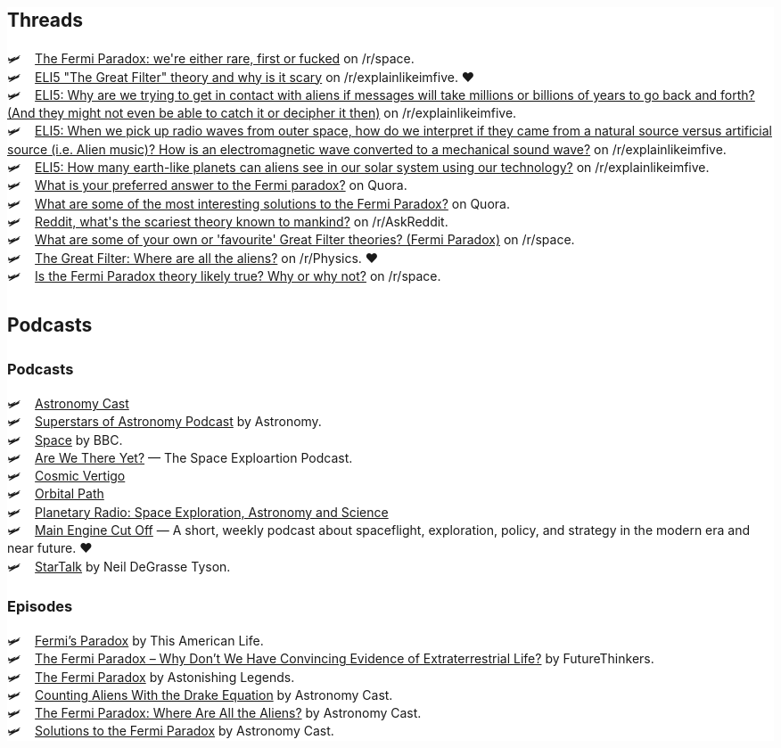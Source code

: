 ## Threads
🛩 &nbsp;&nbsp;&nbsp;[The Fermi Paradox: we're either rare, first or fucked](https://www.reddit.com/r/space/comments/3ehzkp/the_fermi_paradox_were_either_rare_first_or_fucked/) on /r/space.<br>
🛩 &nbsp;&nbsp;&nbsp;[ELI5 "The Great Filter" theory and why is it scary](https://www.reddit.com/r/explainlikeimfive/comments/31ojr8/eli5_the_great_filter_theory_and_why_is_it_scary/) on /r/explainlikeimfive. ❤️<br>
🛩 &nbsp;&nbsp;&nbsp;[ELI5: Why are we trying to get in contact with aliens if messages will take millions or billions of years to go back and forth? (And they might not even be able to catch it or decipher it then)](https://www.reddit.com/r/explainlikeimfive/comments/5p03dh/eli5_why_are_we_trying_to_get_in_contact_with/) on /r/explainlikeimfive.<br>
🛩 &nbsp;&nbsp;&nbsp;[ELI5: When we pick up radio waves from outer space, how do we interpret if they came from a natural source versus artificial source (i.e. Alien music)? How is an electromagnetic wave converted to a mechanical sound wave?](https://www.reddit.com/r/explainlikeimfive/comments/6y2xcn/eli5_when_we_pick_up_radio_waves_from_outer_space/) on /r/explainlikeimfive.<br>
🛩 &nbsp;&nbsp;&nbsp;[ELI5: How many earth-like planets can aliens see in our solar system using our technology?](https://www.reddit.com/r/explainlikeimfive/comments/5vkftr/eli5_how_many_earthlike_planets_can_aliens_see_in/) on /r/explainlikeimfive.<br>
🛩 &nbsp;&nbsp;&nbsp;[What is your preferred answer to the Fermi paradox?](https://www.quora.com/What-is-your-preferred-answer-to-the-Fermi-paradox) on Quora.<br>
🛩 &nbsp;&nbsp;&nbsp;[What are some of the most interesting solutions to the Fermi Paradox?](https://www.quora.com/What-are-some-of-the-most-interesting-solutions-to-the-Fermi-Paradox) on Quora.<br>
🛩 &nbsp;&nbsp;&nbsp;[Reddit, what's the scariest theory known to mankind?](https://www.reddit.com/r/AskReddit/comments/65j9gt/reddit_whats_the_scariest_theory_known_to_mankind/) on /r/AskReddit.<br>
🛩 &nbsp;&nbsp;&nbsp;[What are some of your own or 'favourite' Great Filter theories? (Fermi Paradox)](https://www.reddit.com/r/space/comments/37yysv/what_are_some_of_your_own_or_favourite_great/) on /r/space.<br>
🛩 &nbsp;&nbsp;&nbsp;[The Great Filter: Where are all the aliens?](https://www.reddit.com/r/Physics/comments/7bnqu0/the_great_filter_where_are_all_the_aliens/) on /r/Physics. ❤️<br>
🛩 &nbsp;&nbsp;&nbsp;[Is the Fermi Paradox theory likely true? Why or why not?](https://www.reddit.com/r/space/comments/6905ch/is_the_fermi_paradox_theory_likely_true_why_or/) on /r/space.<br>

## Podcasts
### Podcasts
🛩 &nbsp;&nbsp;&nbsp;[Astronomy Cast](http://www.astronomycast.com/)<br>
🛩 &nbsp;&nbsp;&nbsp;[Superstars of Astronomy Podcast](http://www.astronomy.com/magazine/superstars-of-astronomy-podcast) by Astronomy.<br>
🛩 &nbsp;&nbsp;&nbsp;[Space](https://play.radiopublic.com/space-85aPQN) by BBC.<br>
🛩 &nbsp;&nbsp;&nbsp;[Are We There Yet?](https://play.radiopublic.com/are-we-there-yet-GMPDgQ) — The Space Exploartion Podcast.<br>
🛩 &nbsp;&nbsp;&nbsp;[Cosmic Vertigo](https://play.radiopublic.com/cosmic-vertigo-abc-rn-8gJ0E1)<br>
🛩 &nbsp;&nbsp;&nbsp;[Orbital Path](https://play.radiopublic.com/orbital-path-1WDMA6)<br>
🛩 &nbsp;&nbsp;&nbsp;[Planetary Radio: Space Exploration, Astronomy and Science](https://play.radiopublic.com/planetary-radio-space-exploration-astronomy-and-science-GApXo8)<br>
🛩 &nbsp;&nbsp;&nbsp;[Main Engine Cut Off](https://play.radiopublic.com/main-engine-cut-off-8Xrpk1) — A short, weekly podcast about spaceflight, exploration, policy, and strategy in the modern era and near future. ❤️<br>
🛩 &nbsp;&nbsp;&nbsp;[StarTalk](https://www.startalkradio.net/) by Neil DeGrasse Tyson.<br>

### Episodes
🛩 &nbsp;&nbsp;&nbsp;[Fermi’s Paradox](https://www.thisamericanlife.org/radio-archives/episode/617/fermis-paradox) by This American Life.<br>
🛩 &nbsp;&nbsp;&nbsp;[The Fermi Paradox – Why Don’t We Have Convincing Evidence of Extraterrestrial Life?](http://futurethinkers.org/fermi-paradox/) by FutureThinkers.<br>
🛩 &nbsp;&nbsp;&nbsp;[The Fermi Paradox](http://www.astonishinglegends.com/al-podcasts/2017/2/6/ep022-the-fermi-paradox) by Astonishing Legends.<br>
🛩 &nbsp;&nbsp;&nbsp;[Counting Aliens With the Drake Equation](http://www.astronomycast.com/2007/02/episode-23-the-drake-equation/) by Astronomy Cast.<br>
🛩 &nbsp;&nbsp;&nbsp;[The Fermi Paradox: Where Are All the Aliens?](http://www.astronomycast.com/2007/02/episode-24the-fermi-paradox-where-are-all-the-aliens/) by Astronomy Cast.<br>
🛩 &nbsp;&nbsp;&nbsp;[Solutions to the Fermi Paradox](http://www.astronomycast.com/2012/10/ep-273-solutions-to-the-fermi-paradox/) by Astronomy Cast.<br>